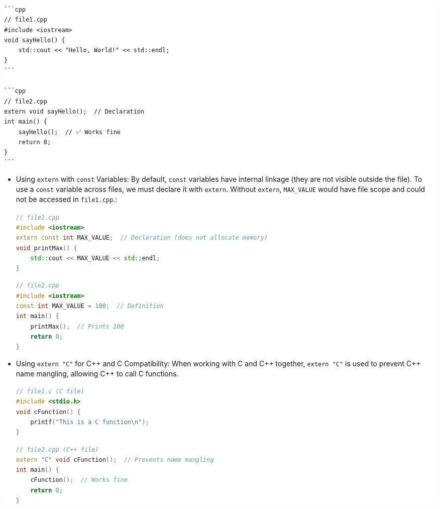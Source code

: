     ```cpp
    // file1.cpp
    #include <iostream>
    void sayHello() {
        std::cout << "Hello, World!" << std::endl;
    }
    ```

    ```cpp
    // file2.cpp
    extern void sayHello();  // Declaration
    int main() {
        sayHello();  // ✅ Works fine
        return 0;
    }
    ```

- Using `extern` with `const` Variables: By default, `const` variables have internal linkage (they are not visible outside the file). To use a `const` variable across files, we must declare it with `extern`. Without `extern`, `MAX_VALUE` would have file scope and could not be accessed in `file1.cpp`.:

    ```cpp
    // file1.cpp
    #include <iostream>
    extern const int MAX_VALUE;  // Declaration (does not allocate memory)
    void printMax() {
        std::cout << MAX_VALUE << std::endl;
    }
    ```

    ```cpp
    // file2.cpp
    #include <iostream>
    const int MAX_VALUE = 100;  // Definition
    int main() {
        printMax();  // Prints 100
        return 0;
    }
    ```

- Using `extern "C"` for C++ and C Compatibility: When working with C and C++ together, `extern "C"` is used to prevent C++ name mangling, allowing C++ to call C functions.

    ```cpp
    // file1.c (C file)
    #include <stdio.h>
    void cFunction() {
        printf("This is a C function\n");
    }
    ```

    ```cpp
    // file2.cpp (C++ file)
    extern "C" void cFunction();  // Prevents name mangling
    int main() {
        cFunction();  // Works fine
        return 0;
    }
    ```
